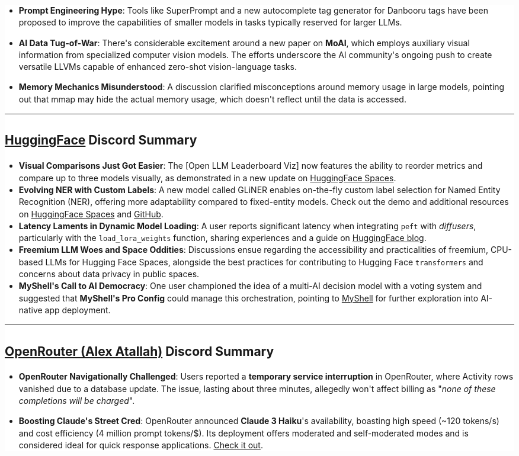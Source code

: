 - **Prompt Engineering Hype**: Tools like SuperPrompt and a new autocomplete tag generator for Danbooru tags have been proposed to improve the capabilities of smaller models in tasks typically reserved for larger LLMs.

- **AI Data Tug-of-War**: There's considerable excitement around a new paper on **MoAI**, which employs auxiliary visual information from specialized computer vision models. The efforts underscore the AI community's ongoing push to create versatile LLVMs capable of enhanced zero-shot vision-language tasks.

- **Memory Mechanics Misunderstood**: A discussion clarified misconceptions around memory usage in large models, pointing out that mmap may hide the actual memory usage, which doesn't reflect until the data is accessed.




---



## [HuggingFace](https://discord.com/channels/879548962464493619) Discord Summary

- **Visual Comparisons Just Got Easier**: The [Open LLM Leaderboard Viz] now features the ability to reorder metrics and compare up to three models visually, as demonstrated in a new update on [HuggingFace Spaces](https://huggingface.co/spaces/dimbyTa/open-llm-leaderboard-viz).
- **Evolving NER with Custom Labels**: A new model called GLiNER enables on-the-fly custom label selection for Named Entity Recognition (NER), offering more adaptability compared to fixed-entity models. Check out the demo and additional resources on [HuggingFace Spaces](https://huggingface.co/spaces/tomaarsen/gliner_base) and [GitHub](https://github.com/urchade/GLiNER).
- **Latency Laments in Dynamic Model Loading**: A user reports significant latency when integrating `peft` with *diffusers*, particularly with the `load_lora_weights` function, sharing experiences and a guide on [HuggingFace blog](https://huggingface.co/blog/lora-adapters-dynamic-loading).
- **Freemium LLM Woes and Space Oddities**: Discussions ensue regarding the accessibility and practicalities of freemium, CPU-based LLMs for Hugging Face Spaces, alongside the best practices for contributing to Hugging Face `transformers` and concerns about data privacy in public spaces.
- **MyShell's Call to AI Democracy**: One user championed the idea of a multi-AI decision model with a voting system and suggested that **MyShell's Pro Config** could manage this orchestration, pointing to [MyShell](https://myshell.ai/) for further exploration into AI-native app deployment.



---



## [OpenRouter (Alex Atallah)](https://discord.com/channels/1091220969173028894) Discord Summary

- **OpenRouter Navigationally Challenged**: Users reported a **temporary service interruption** in OpenRouter, where Activity rows vanished due to a database update. The issue, lasting about three minutes, allegedly won't affect billing as "*none of these completions will be charged*".

- **Boosting Claude's Street Cred**: OpenRouter announced **Claude 3 Haiku**'s availability, boasting high speed (~120 tokens/s) and cost efficiency (4 million prompt tokens/$). Its deployment offers moderated and self-moderated modes and is considered ideal for quick response applications. [Check it out](https://openrouter.ai/models/anthropic/claude-3-haiku:beta).
